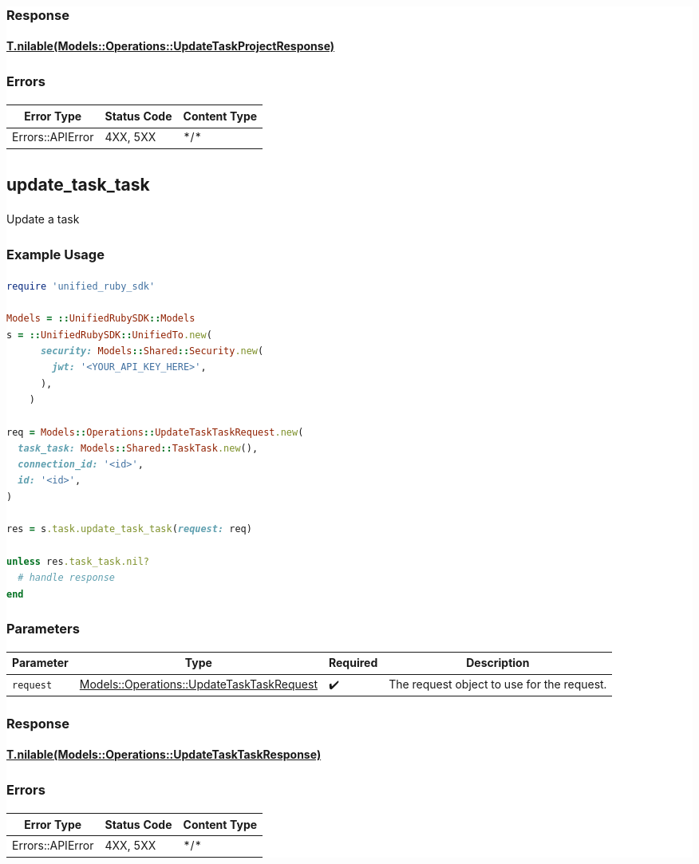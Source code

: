 ### Response

**[T.nilable(Models::Operations::UpdateTaskProjectResponse)](../../models/operations/updatetaskprojectresponse.md)**

### Errors

| Error Type       | Status Code      | Content Type     |
| ---------------- | ---------------- | ---------------- |
| Errors::APIError | 4XX, 5XX         | \*/\*            |

## update_task_task

Update a task

### Example Usage


```ruby
require 'unified_ruby_sdk'

Models = ::UnifiedRubySDK::Models
s = ::UnifiedRubySDK::UnifiedTo.new(
      security: Models::Shared::Security.new(
        jwt: '<YOUR_API_KEY_HERE>',
      ),
    )

req = Models::Operations::UpdateTaskTaskRequest.new(
  task_task: Models::Shared::TaskTask.new(),
  connection_id: '<id>',
  id: '<id>',
)

res = s.task.update_task_task(request: req)

unless res.task_task.nil?
  # handle response
end

```

### Parameters

| Parameter                                                                                     | Type                                                                                          | Required                                                                                      | Description                                                                                   |
| --------------------------------------------------------------------------------------------- | --------------------------------------------------------------------------------------------- | --------------------------------------------------------------------------------------------- | --------------------------------------------------------------------------------------------- |
| `request`                                                                                     | [Models::Operations::UpdateTaskTaskRequest](../../models/operations/updatetasktaskrequest.md) | :heavy_check_mark:                                                                            | The request object to use for the request.                                                    |

### Response

**[T.nilable(Models::Operations::UpdateTaskTaskResponse)](../../models/operations/updatetasktaskresponse.md)**

### Errors

| Error Type       | Status Code      | Content Type     |
| ---------------- | ---------------- | ---------------- |
| Errors::APIError | 4XX, 5XX         | \*/\*            |